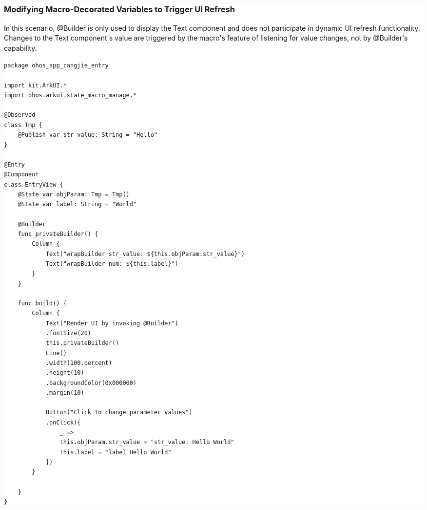 ### Modifying Macro-Decorated Variables to Trigger UI Refresh

In this scenario, @Builder is only used to display the Text component and does not participate in dynamic UI refresh functionality. Changes to the Text component's value are triggered by the macro's feature of listening for value changes, not by @Builder's capability.

 

```cangjie
package ohos_app_cangjie_entry

import kit.ArkUI.*
import ohos.arkui.state_macro_manage.*

@Observed
class Tmp {
    @Publish var str_value: String = "Hello"
}

@Entry
@Component
class EntryView {
    @State var objParam: Tmp = Tmp()
    @State var label: String = "World"

    @Builder
    func privateBuilder() {
        Column {
            Text("wrapBuilder str_value: ${this.objParam.str_value}")
            Text("wrapBuilder num: ${this.label}")
        }
    }

    func build() {
        Column {
            Text("Render UI by invoking @Builder")
            .fontSize(20)
            this.privateBuilder()
            Line()
            .width(100.percent)
            .height(10)
            .backgroundColor(0x000000)
            .margin(10)

            Button("Click to change parameter values")
            .onClick({
                _ =>
                this.objParam.str_value = "str_value: Hello World"
                this.label = "label Hello World"
            })
        }

    }
}
```
